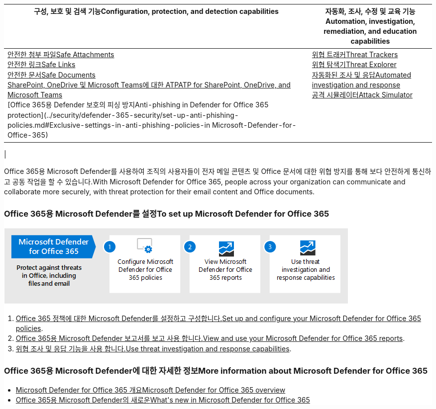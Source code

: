 |<span data-ttu-id="bd86d-156">구성, 보호 및 검색 기능</span><span class="sxs-lookup"><span data-stu-id="bd86d-156">Configuration, protection, and detection capabilities</span></span>|<span data-ttu-id="bd86d-157">자동화, 조사, 수정 및 교육 기능</span><span class="sxs-lookup"><span data-stu-id="bd86d-157">Automation, investigation, remediation, and education capabilities</span></span>|
|---|---|
|[<span data-ttu-id="bd86d-158">안전한 첨부 파일</span><span class="sxs-lookup"><span data-stu-id="bd86d-158">Safe Attachments</span></span>](../security/defender-365-security/safe-attachments.md)<br/>[<span data-ttu-id="bd86d-159">안전한 링크</span><span class="sxs-lookup"><span data-stu-id="bd86d-159">Safe Links</span></span>](../security/defender-365-security/safe-links.md)<br/>[<span data-ttu-id="bd86d-160">안전한 문서</span><span class="sxs-lookup"><span data-stu-id="bd86d-160">Safe Documents</span></span>](../security/defender-365-security/safe-docs.md)<br/>[<span data-ttu-id="bd86d-161">SharePoint, OneDrive 및 Microsoft Teams에 대한 ATP</span><span class="sxs-lookup"><span data-stu-id="bd86d-161">ATP for SharePoint, OneDrive, and Microsoft Teams</span></span>](../security/defender-365-security/mdo-for-spo-odb-and-teams.md)<br/>[<span data-ttu-id="bd86d-162">Office 365용 Defender 보호의 피싱 방지</span><span class="sxs-lookup"><span data-stu-id="bd86d-162">Anti-phishing in Defender for Office 365 protection</span></span>](../security/defender-365-security/set-up-anti-phishing-policies.md#Exclusive-settings-in-anti-phishing-policies-in Microsoft-Defender-for-Office-365)|[<span data-ttu-id="bd86d-163">위협 트래커</span><span class="sxs-lookup"><span data-stu-id="bd86d-163">Threat Trackers</span></span>](../security/defender-365-security/threat-trackers.md)<br/>[<span data-ttu-id="bd86d-164">위협 탐색기</span><span class="sxs-lookup"><span data-stu-id="bd86d-164">Threat Explorer</span></span>](../security/defender-365-security/threat-explorer.md)<br/>[<span data-ttu-id="bd86d-165">자동화된 조사 및 응답</span><span class="sxs-lookup"><span data-stu-id="bd86d-165">Automated investigation and response</span></span>](../security/defender-365-security/office-365-air.md)<br/>[<span data-ttu-id="bd86d-166">공격 시뮬레이터</span><span class="sxs-lookup"><span data-stu-id="bd86d-166">Attack Simulator</span></span>](../security/defender-365-security/attack-simulator.md)|
|

<span data-ttu-id="bd86d-167">Office 365용 Microsoft Defender를 사용하여 조직의 사용자들이 전자 메일 콘텐츠 및 Office 문서에 대한 위협 방지를 통해 보다 안전하게 통신하고 공동 작업을 할 수 있습니다.</span><span class="sxs-lookup"><span data-stu-id="bd86d-167">With Microsoft Defender for Office 365, people across your organization can communicate and collaborate more securely, with threat protection for their email content and Office documents.</span></span>

### <a name="to-set-up-microsoft-defender-for-office-365"></a><span data-ttu-id="bd86d-168">Office 365용 Microsoft Defender를 설정</span><span class="sxs-lookup"><span data-stu-id="bd86d-168">To set up Microsoft Defender for Office 365</span></span>

![Office 365용 Microsoft Defender 배포 프로세스](../media/deploy-threat-protection/deploy-office365-atp-steps.png) 

1. <span data-ttu-id="bd86d-170">[Office 365 정책에 대한 Microsoft Defender를 설정하고 구성합니다.](../security/defender-365-security/protect-against-threats.md)</span><span class="sxs-lookup"><span data-stu-id="bd86d-170">[Set up and configure your Microsoft Defender for Office 365 policies](../security/defender-365-security/protect-against-threats.md).</span></span>
2. <span data-ttu-id="bd86d-171">[Office 365용 Microsoft Defender 보고서를 보고 사용 합니다.](../security/defender-365-security/view-reports-for-mdo.md)</span><span class="sxs-lookup"><span data-stu-id="bd86d-171">[View and use your Microsoft Defender for Office 365 reports](../security/defender-365-security/view-reports-for-mdo.md).</span></span>
3. <span data-ttu-id="bd86d-172">[위협 조사 및 응답 기능을 사용 합니다.](../security/defender-365-security/office-365-ti.md)</span><span class="sxs-lookup"><span data-stu-id="bd86d-172">[Use threat investigation and response capabilities](../security/defender-365-security/office-365-ti.md).</span></span>

### <a name="more-information-about-microsoft-defender-for-office-365"></a><span data-ttu-id="bd86d-173">Office 365용 Microsoft Defender에 대한 자세한 정보</span><span class="sxs-lookup"><span data-stu-id="bd86d-173">More information about Microsoft Defender for Office 365</span></span>

- [<span data-ttu-id="bd86d-174">Microsoft Defender for Office 365 개요</span><span class="sxs-lookup"><span data-stu-id="bd86d-174">Microsoft Defender for Office 365 overview</span></span>](../security/defender-365-security/defender-for-office-365.md)
- [<span data-ttu-id="bd86d-175">Office 365용 Microsoft Defender의 새로운</span><span class="sxs-lookup"><span data-stu-id="bd86d-175">What's new in Microsoft Defender for Office 365</span></span>](../security/defender-365-security/whats-new-in-defender-for-office-365.md)
